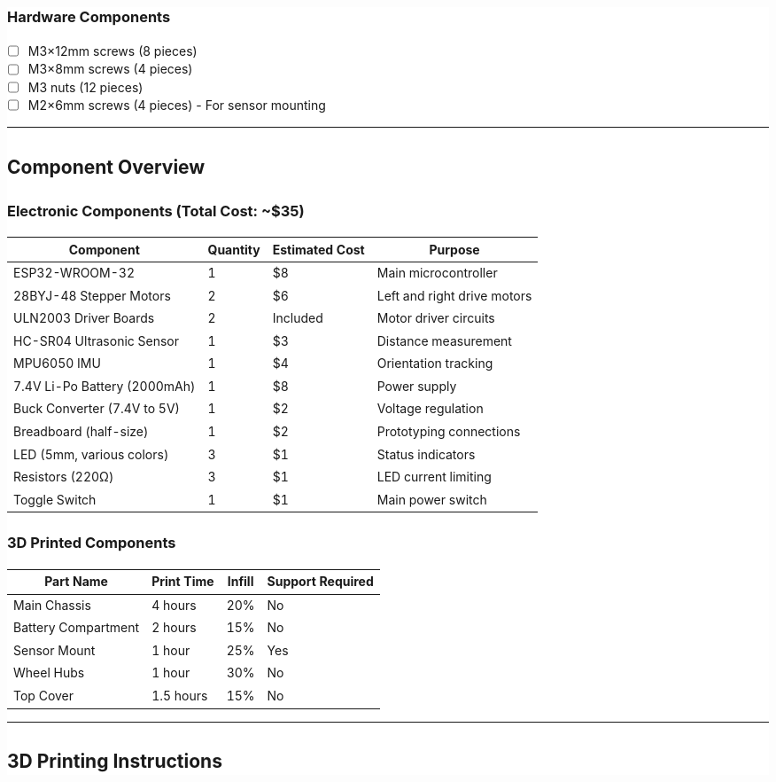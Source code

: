 ### Hardware Components
- [ ] M3×12mm screws (8 pieces)
- [ ] M3×8mm screws (4 pieces)
- [ ] M3 nuts (12 pieces)
- [ ] M2×6mm screws (4 pieces) - For sensor mounting

---

## Component Overview

### Electronic Components (Total Cost: ~$35)

| Component | Quantity | Estimated Cost | Purpose |
|-----------|----------|----------------|---------|
| ESP32-WROOM-32 | 1 | $8 | Main microcontroller |
| 28BYJ-48 Stepper Motors | 2 | $6 | Left and right drive motors |
| ULN2003 Driver Boards | 2 | Included | Motor driver circuits |
| HC-SR04 Ultrasonic Sensor | 1 | $3 | Distance measurement |
| MPU6050 IMU | 1 | $4 | Orientation tracking |
| 7.4V Li-Po Battery (2000mAh) | 1 | $8 | Power supply |
| Buck Converter (7.4V to 5V) | 1 | $2 | Voltage regulation |
| Breadboard (half-size) | 1 | $2 | Prototyping connections |
| LED (5mm, various colors) | 3 | $1 | Status indicators |
| Resistors (220Ω) | 3 | $1 | LED current limiting |
| Toggle Switch | 1 | $1 | Main power switch |

### 3D Printed Components

| Part Name | Print Time | Infill | Support Required |
|-----------|------------|--------|------------------|
| Main Chassis | 4 hours | 20% | No |
| Battery Compartment | 2 hours | 15% | No |
| Sensor Mount | 1 hour | 25% | Yes |
| Wheel Hubs | 1 hour | 30% | No |
| Top Cover | 1.5 hours | 15% | No |

---

## 3D Printing Instructions

